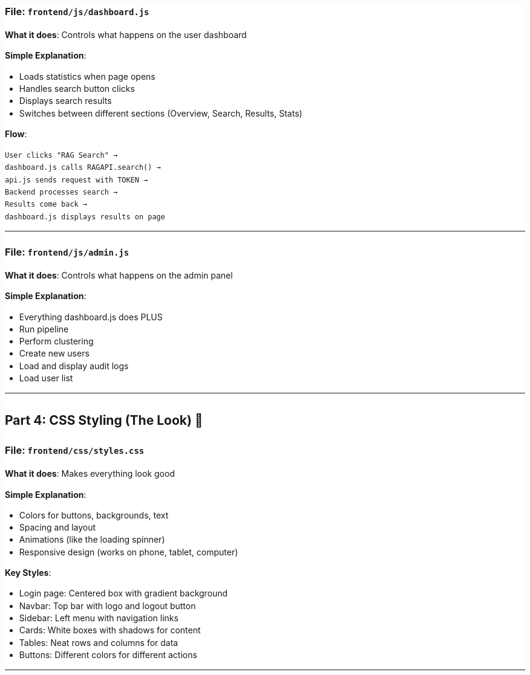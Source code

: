 
### File: `frontend/js/dashboard.js`
**What it does**: Controls what happens on the user dashboard

**Simple Explanation**:
- Loads statistics when page opens
- Handles search button clicks
- Displays search results
- Switches between different sections (Overview, Search, Results, Stats)

**Flow**:
```
User clicks "RAG Search" →
dashboard.js calls RAGAPI.search() →
api.js sends request with TOKEN →
Backend processes search →
Results come back →
dashboard.js displays results on page
```

---

### File: `frontend/js/admin.js`
**What it does**: Controls what happens on the admin panel

**Simple Explanation**:
- Everything dashboard.js does PLUS
- Run pipeline
- Perform clustering
- Create new users
- Load and display audit logs
- Load user list

---

## Part 4: CSS Styling (The Look) 🎨

### File: `frontend/css/styles.css`
**What it does**: Makes everything look good

**Simple Explanation**:
- Colors for buttons, backgrounds, text
- Spacing and layout
- Animations (like the loading spinner)
- Responsive design (works on phone, tablet, computer)

**Key Styles**:
- Login page: Centered box with gradient background
- Navbar: Top bar with logo and logout button
- Sidebar: Left menu with navigation links
- Cards: White boxes with shadows for content
- Tables: Neat rows and columns for data
- Buttons: Different colors for different actions

---